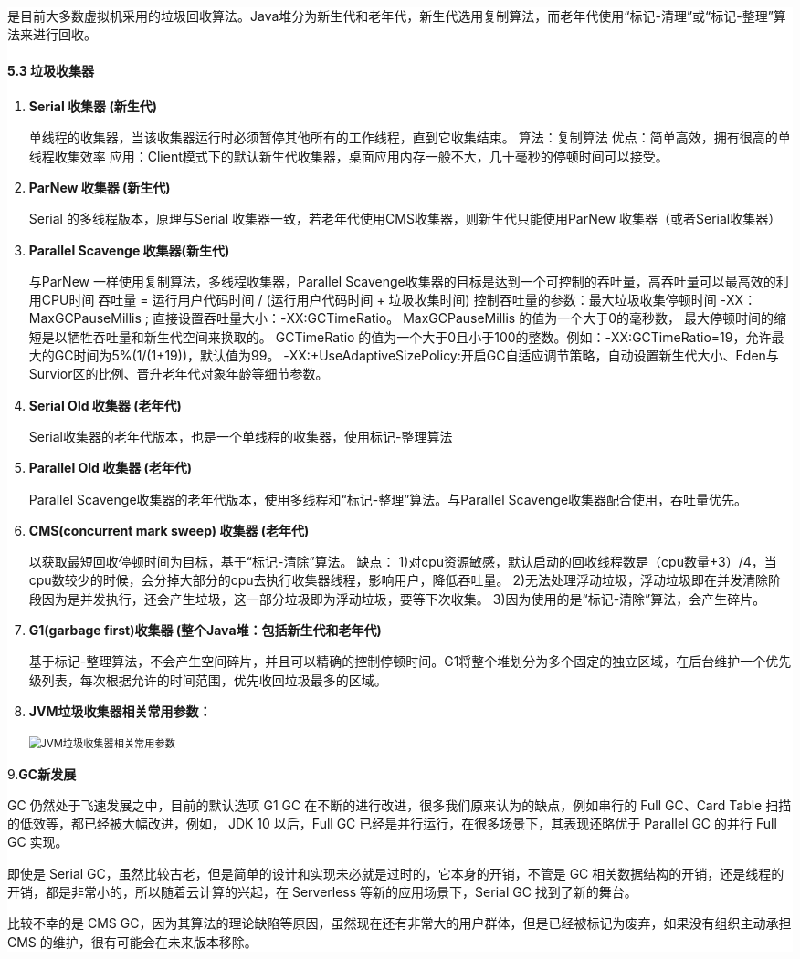   是目前大多数虚拟机采用的垃圾回收算法。Java堆分为新生代和老年代，新生代选用复制算法，而老年代使用“标记-清理”或“标记-整理”算法来进行回收。



#### 5.3 垃圾收集器

1. **Serial 收集器 (新生代)**

   单线程的收集器，当该收集器运行时必须暂停其他所有的工作线程，直到它收集结束。
   算法：复制算法
   优点：简单高效，拥有很高的单线程收集效率
   应用：Client模式下的默认新生代收集器，桌面应用内存一般不大，几十毫秒的停顿时间可以接受。

2. **ParNew 收集器 (新生代)**

   Serial 的多线程版本，原理与Serial 收集器一致，若老年代使用CMS收集器，则新生代只能使用ParNew 收集器（或者Serial收集器）

3. **Parallel Scavenge 收集器(新生代)**

   与ParNew 一样使用复制算法，多线程收集器，Parallel Scavenge收集器的目标是达到一个可控制的吞吐量，高吞吐量可以最高效的利用CPU时间
   吞吐量 = 运行用户代码时间 / (运行用户代码时间 + 垃圾收集时间)
   控制吞吐量的参数：最大垃圾收集停顿时间 -XX：MaxGCPauseMillis ; 直接设置吞吐量大小：-XX:GCTimeRatio。
   MaxGCPauseMillis 的值为一个大于0的毫秒数， 最大停顿时间的缩短是以牺牲吞吐量和新生代空间来换取的。
   GCTimeRatio 的值为一个大于0且小于100的整数。例如：-XX:GCTimeRatio=19，允许最大的GC时间为5%(1/(1+19))，默认值为99。
   -XX:+UseAdaptiveSizePolicy:开启GC自适应调节策略，自动设置新生代大小、Eden与Survior区的比例、晋升老年代对象年龄等细节参数。

4. **Serial Old 收集器 (老年代)**

   Serial收集器的老年代版本，也是一个单线程的收集器，使用标记-整理算法

5. **Parallel Old 收集器 (老年代)**

   Parallel Scavenge收集器的老年代版本，使用多线程和“标记-整理”算法。与Parallel Scavenge收集器配合使用，吞吐量优先。

6. **CMS(concurrent mark sweep) 收集器 (老年代)**

   以获取最短回收停顿时间为目标，基于“标记-清除”算法。
   缺点：
   1)对cpu资源敏感，默认启动的回收线程数是（cpu数量+3）/4，当cpu数较少的时候，会分掉大部分的cpu去执行收集器线程，影响用户，降低吞吐量。
   2)无法处理浮动垃圾，浮动垃圾即在并发清除阶段因为是并发执行，还会产生垃圾，这一部分垃圾即为浮动垃圾，要等下次收集。
   3)因为使用的是“标记-清除”算法，会产生碎片。

7. **G1(garbage first)收集器 (整个Java堆：包括新生代和老年代)**

   基于标记-整理算法，不会产生空间碎片，并且可以精确的控制停顿时间。G1将整个堆划分为多个固定的独立区域，在后台维护一个优先级列表，每次根据允许的时间范围，优先收回垃圾最多的区域。

8. **JVM垃圾收集器相关常用参数：**

   <img src="/Users/yangzanjie/code/study/java面试整理/JVM垃圾收集器相关常用参数.png" alt="JVM垃圾收集器相关常用参数" style="zoom:80%;" />

9.**GC新发展**

GC 仍然处于飞速发展之中，目前的默认选项 G1 GC 在不断的进行改进，很多我们原来认为的缺点，例如串行的 Full GC、Card Table 扫描的低效等，都已经被大幅改进，例如， JDK 10 以后，Full GC 已经是并行运行，在很多场景下，其表现还略优于 Parallel GC 的并行 Full GC 实现。

即使是 Serial GC，虽然比较古老，但是简单的设计和实现未必就是过时的，它本身的开销，不管是 GC 相关数据结构的开销，还是线程的开销，都是非常小的，所以随着云计算的兴起，在 Serverless 等新的应用场景下，Serial GC 找到了新的舞台。

比较不幸的是 CMS GC，因为其算法的理论缺陷等原因，虽然现在还有非常大的用户群体，但是已经被标记为废弃，如果没有组织主动承担 CMS 的维护，很有可能会在未来版本移除。

